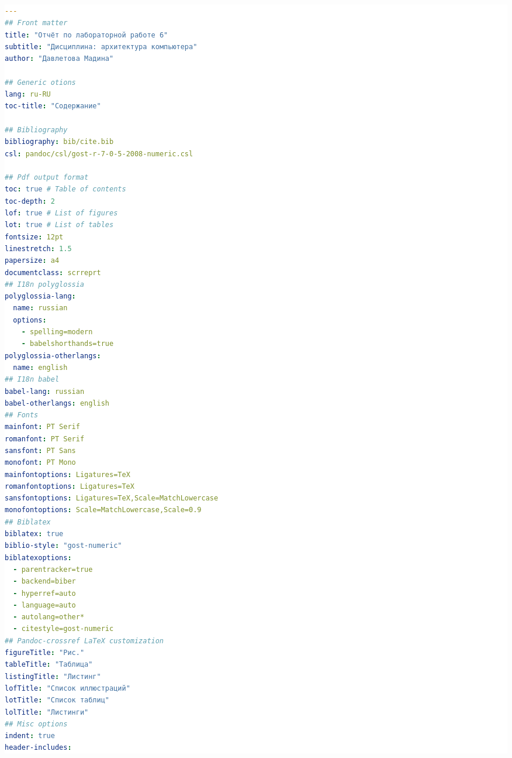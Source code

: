 ```yaml
---
## Front matter
title: "Отчёт по лабораторной работе 6"
subtitle: "Дисциплина: архитектура компьютера"
author: "Давлетова Мадина"

## Generic otions
lang: ru-RU
toc-title: "Содержание"

## Bibliography
bibliography: bib/cite.bib
csl: pandoc/csl/gost-r-7-0-5-2008-numeric.csl

## Pdf output format
toc: true # Table of contents
toc-depth: 2
lof: true # List of figures
lot: true # List of tables
fontsize: 12pt
linestretch: 1.5
papersize: a4
documentclass: scrreprt
## I18n polyglossia
polyglossia-lang:
  name: russian
  options:
	- spelling=modern
	- babelshorthands=true
polyglossia-otherlangs:
  name: english
## I18n babel
babel-lang: russian
babel-otherlangs: english
## Fonts
mainfont: PT Serif
romanfont: PT Serif
sansfont: PT Sans
monofont: PT Mono
mainfontoptions: Ligatures=TeX
romanfontoptions: Ligatures=TeX
sansfontoptions: Ligatures=TeX,Scale=MatchLowercase
monofontoptions: Scale=MatchLowercase,Scale=0.9
## Biblatex
biblatex: true
biblio-style: "gost-numeric"
biblatexoptions:
  - parentracker=true
  - backend=biber
  - hyperref=auto
  - language=auto
  - autolang=other*
  - citestyle=gost-numeric
## Pandoc-crossref LaTeX customization
figureTitle: "Рис."
tableTitle: "Таблица"
listingTitle: "Листинг"
lofTitle: "Список иллюстраций"
lotTitle: "Список таблиц"
lolTitle: "Листинги"
## Misc options
indent: true
header-includes:
```